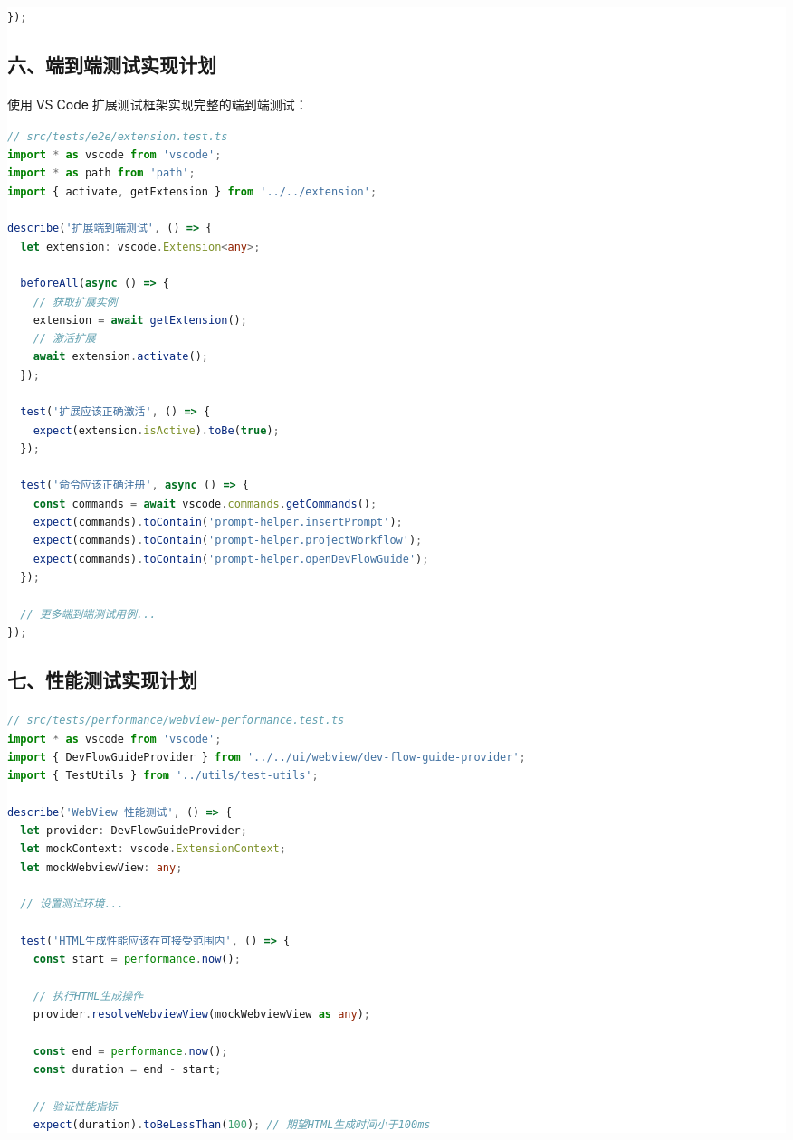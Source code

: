 ```typescript
});
```

## 六、端到端测试实现计划

使用 VS Code 扩展测试框架实现完整的端到端测试：

```typescript
// src/tests/e2e/extension.test.ts
import * as vscode from 'vscode';
import * as path from 'path';
import { activate, getExtension } from '../../extension';

describe('扩展端到端测试', () => {
  let extension: vscode.Extension<any>;
  
  beforeAll(async () => {
    // 获取扩展实例
    extension = await getExtension();
    // 激活扩展
    await extension.activate();
  });
  
  test('扩展应该正确激活', () => {
    expect(extension.isActive).toBe(true);
  });
  
  test('命令应该正确注册', async () => {
    const commands = await vscode.commands.getCommands();
    expect(commands).toContain('prompt-helper.insertPrompt');
    expect(commands).toContain('prompt-helper.projectWorkflow');
    expect(commands).toContain('prompt-helper.openDevFlowGuide');
  });
  
  // 更多端到端测试用例...
});
```

## 七、性能测试实现计划

```typescript
// src/tests/performance/webview-performance.test.ts
import * as vscode from 'vscode';
import { DevFlowGuideProvider } from '../../ui/webview/dev-flow-guide-provider';
import { TestUtils } from '../utils/test-utils';

describe('WebView 性能测试', () => {
  let provider: DevFlowGuideProvider;
  let mockContext: vscode.ExtensionContext;
  let mockWebviewView: any;
  
  // 设置测试环境...
  
  test('HTML生成性能应该在可接受范围内', () => {
    const start = performance.now();
    
    // 执行HTML生成操作
    provider.resolveWebviewView(mockWebviewView as any);
    
    const end = performance.now();
    const duration = end - start;
    
    // 验证性能指标
    expect(duration).toBeLessThan(100); // 期望HTML生成时间小于100ms
```